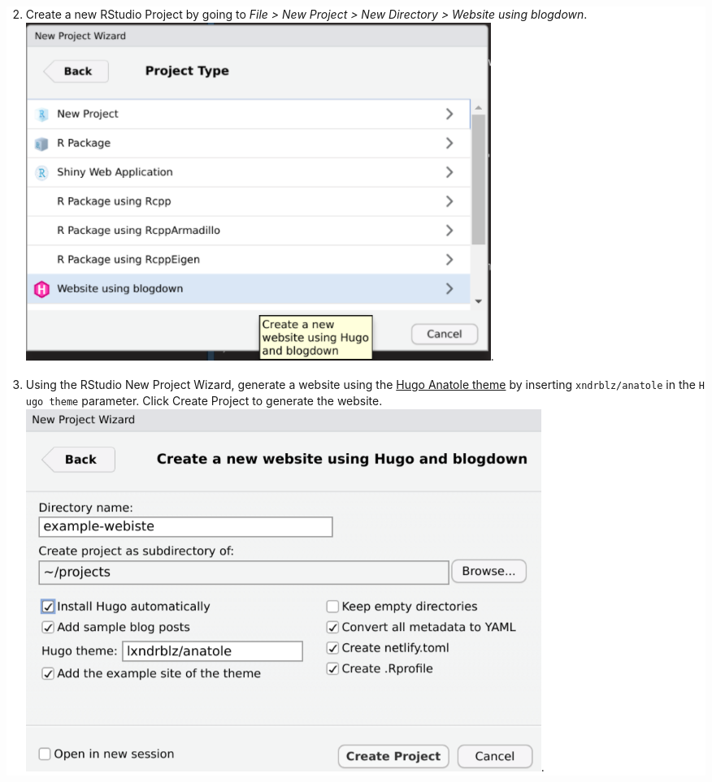 2. Create a new RStudio Project by going to *File > New Project > New Directory > Website using blogdown*. ![Image](images/eDg7V2k.png).

3. Using the RStudio New Project Wizard, generate a website using the [Hugo Anatole theme](https://themes.gohugo.io/anatole/) by inserting `xndrblz/anatole` in the `Hugo theme` parameter. Click Create Project to generate the website. ![Image](images/lkD1ZlU.png).
